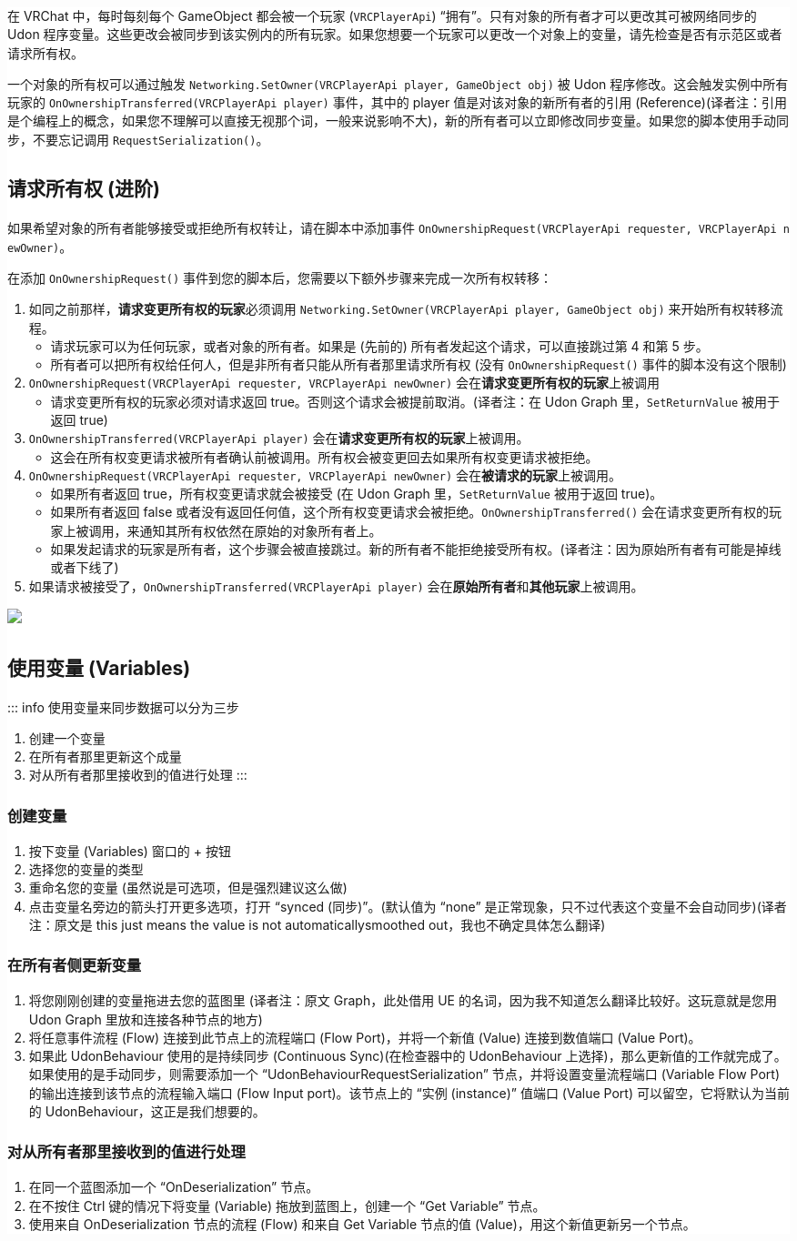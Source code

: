在 VRChat 中，每时每刻每个 GameObject 都会被一个玩家 (`VRCPlayerApi`) “拥有”。只有对象的所有者才可以更改其可被网络同步的 Udon 程序变量。这些更改会被同步到该实例内的所有玩家。如果您想要一个玩家可以更改一个对象上的变量，请先检查是否有示范区或者请求所有权。

一个对象的所有权可以通过触发 `Networking.SetOwner(VRCPlayerApi player, GameObject obj)` 被 Udon 程序修改。这会触发实例中所有玩家的 `OnOwnershipTransferred(VRCPlayerApi player)` 事件，其中的 player 值是对该对象的新所有者的引用 (Reference)(译者注：引用是个编程上的概念，如果您不理解可以直接无视那个词，一般来说影响不大)，新的所有者可以立即修改同步变量。如果您的脚本使用手动同步，不要忘记调用 `RequestSerialization()`。

## 请求所有权 (进阶)

如果希望对象的所有者能够接受或拒绝所有权转让，请在脚本中添加事件 `OnOwnershipRequest(VRCPlayerApi requester, VRCPlayerApi newOwner)`。

在添加 `OnOwnershipRequest()` 事件到您的脚本后，您需要以下额外步骤来完成一次所有权转移：

1. 如同之前那样，**请求变更所有权的玩家**必须调用 `Networking.SetOwner(VRCPlayerApi player, GameObject obj)` 来开始所有权转移流程。
    - 请求玩家可以为任何玩家，或者对象的所有者。如果是 (先前的) 所有者发起这个请求，可以直接跳过第 4 和第 5 步。
    - 所有者可以把所有权给任何人，但是非所有者只能从所有者那里请求所有权 (没有 `OnOwnershipRequest()` 事件的脚本没有这个限制)
2. `OnOwnershipRequest(VRCPlayerApi requester, VRCPlayerApi newOwner)` 会在**请求变更所有权的玩家**上被调用
    - 请求变更所有权的玩家必须对请求返回 true。否则这个请求会被提前取消。(译者注：在 Udon Graph 里，`SetReturnValue` 被用于返回 true)
3. `OnOwnershipTransferred(VRCPlayerApi player)` 会在**请求变更所有权的玩家**上被调用。
    - 这会在所有权变更请求被所有者确认前被调用。所有权会被变更回去如果所有权变更请求被拒绝。
4. `OnOwnershipRequest(VRCPlayerApi requester, VRCPlayerApi newOwner)` 会在**被请求的玩家**上被调用。
    - 如果所有者返回 true，所有权变更请求就会被接受 (在 Udon Graph 里，`SetReturnValue` 被用于返回 true)。
    - 如果所有者返回 false 或者没有返回任何值，这个所有权变更请求会被拒绝。`OnOwnershipTransferred()` 会在请求变更所有权的玩家上被调用，来通知其所有权依然在原始的对象所有者上。
    - 如果发起请求的玩家是所有者，这个步骤会被直接跳过。新的所有者不能拒绝接受所有权。(译者注：因为原始所有者有可能是掉线或者下线了)
5. 如果请求被接受了，`OnOwnershipTransferred(VRCPlayerApi player)` 会在**原始所有者**和**其他玩家**上被调用。

![](/creators.vrchat.com/images/worlds/udon-networking-813f99e-OnOwnershipRequest_Activity.svg)
## 使用变量 (Variables)
::: info 使用变量来同步数据可以分为三步
1. 创建一个变量
2. 在所有者那里更新这个成量
3. 对从所有者那里接收到的值进行处理
:::

### 创建变量
1. 按下变量 (Variables) 窗口的 + 按钮
2. 选择您的变量的类型
3. 重命名您的变量 (虽然说是可选项，但是强烈建议这么做)
4. 点击变量名旁边的箭头打开更多选项，打开 “synced (同步)”。(默认值为 “none” 是正常现象，只不过代表这个变量不会自动同步)(译者注：原文是 this just means the value is not automaticallysmoothed out，我也不确定具体怎么翻译)
### 在所有者侧更新变量
1. 将您刚刚创建的变量拖进去您的蓝图里 (译者注：原文 Graph，此处借用 UE 的名词，因为我不知道怎么翻译比较好。这玩意就是您用 Udon Graph 里放和连接各种节点的地方)
2. 将任意事件流程 (Flow) 连接到此节点上的流程端口 (Flow Port)，并将一个新值 (Value) 连接到数值端口 (Value Port)。
3. 如果此 UdonBehaviour 使用的是持续同步 (Continuous Sync)(在检查器中的 UdonBehaviour 上选择)，那么更新值的工作就完成了。如果使用的是手动同步，则需要添加一个 “UdonBehaviourRequestSerialization” 节点，并将设置变量流程端口 (Variable Flow Port) 的输出连接到该节点的流程输入端口 (Flow Input port)。该节点上的 “实例 (instance)” 值端口 (Value Port) 可以留空，它将默认为当前的 UdonBehaviour，这正是我们想要的。
### 对从所有者那里接收到的值进行处理
1. 在同一个蓝图添加一个 “OnDeserialization” 节点。
2. 在不按住 Ctrl 键的情况下将变量 (Variable) 拖放到蓝图上，创建一个 “Get Variable” 节点。
3. 使用来自 OnDeserialization 节点的流程 (Flow) 和来自 Get Variable 节点的值 (Value)，用这个新值更新另一个节点。
